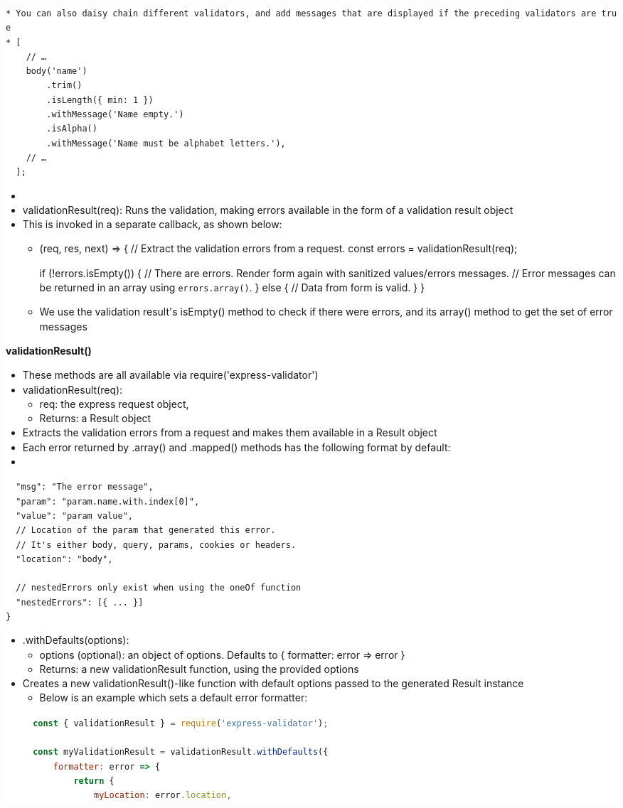     * You can also daisy chain different validators, and add messages that are displayed if the preceding validators are true
    * [
        // …
        body('name')
            .trim()
            .isLength({ min: 1 })
            .withMessage('Name empty.')
            .isAlpha()
            .withMessage('Name must be alphabet letters.'),
        // …
      ];
 * 
 * validationResult(req): Runs the validation, making errors available in the form of a validation result object
 * This is invoked in a separate callback, as shown below: 
    * (req, res, next) => {
        // Extract the validation errors from a request.
        const errors = validationResult(req);

        if (!errors.isEmpty()) {
            // There are errors. Render form again with sanitized values/errors messages.
            // Error messages can be returned in an array using `errors.array()`.
        } else {
            // Data from form is valid.
        }
    }
    * We use the validation result's isEmpty() method to check if there were errors, and its array() method to get the set of error messages



**validationResult()**
* These methods are all available via require('express-validator')
* validationResult(req):
  * req: the express request object, 
  * Returns: a Result object
* Extracts the validation errors from a request and makes them available in a Result object
* Each error returned by .array() and .mapped() methods has the following format by default:
* 
```js{
  "msg": "The error message",
  "param": "param.name.with.index[0]",
  "value": "param value",
  // Location of the param that generated this error.
  // It's either body, query, params, cookies or headers.
  "location": "body",

  // nestedErrors only exist when using the oneOf function
  "nestedErrors": [{ ... }]
}
```

* .withDefaults(options): 
  * options (optional): an object of options. Defaults to { formatter: error => error }
  * Returns: a new validationResult function, using the provided options
* Creates a new validationResult()-like function with default options passed to the generated Result instance
  * Below is an example which sets a default error formatter:
  ```js
    const { validationResult } = require('express-validator');

    const myValidationResult = validationResult.withDefaults({
        formatter: error => {
            return {
                myLocation: error.location,
  ```